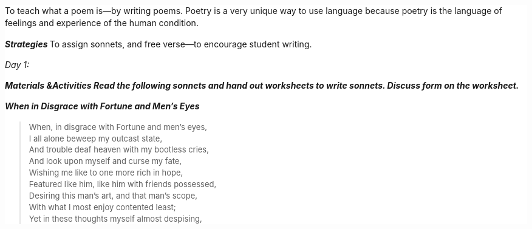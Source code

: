 To teach what a poem is—by writing poems. Poetry is a very unique way to use language because poetry is the language of feelings and experience of the human condition.
<br/>
</p>
<p>
<b>
<i>
<i>
<b>
Strategies
</b>
</i>
</i>
</b>
To assign sonnets, and free verse—to encourage student writing.
<br/>
</p>
<p>
<i>
Day 1:
</i>
</p>
<p>
<b>
<i>
<i>
<b>
Materials &amp;Activities
</b>
</i>
Read the following sonnets and hand out worksheets to write sonnets. Discuss form on the worksheet.
</i>
</b>
<br/>
</p>
<p>
<b>
<i>
When in Disgrace with Fortune and Men’s Eyes
</i>
</b>
<br/>
</p>
<blockquote>
<dl>
<font size="-1">
<dt>
When, in disgrace with Fortune and men’s eyes,
<dt>
I all alone beweep my outcast state,
<dt>
And trouble deaf heaven with my bootless cries,
<dt>
And look upon myself and curse my fate,
<dt>
Wishing me like to one more rich in hope,
<dt>
Featured like him, like him with friends possessed,
<dt>
Desiring this man’s art, and that man’s scope,
<dt>
With what I most enjoy contented least;
<dt>
Yet in these thoughts myself almost despising,